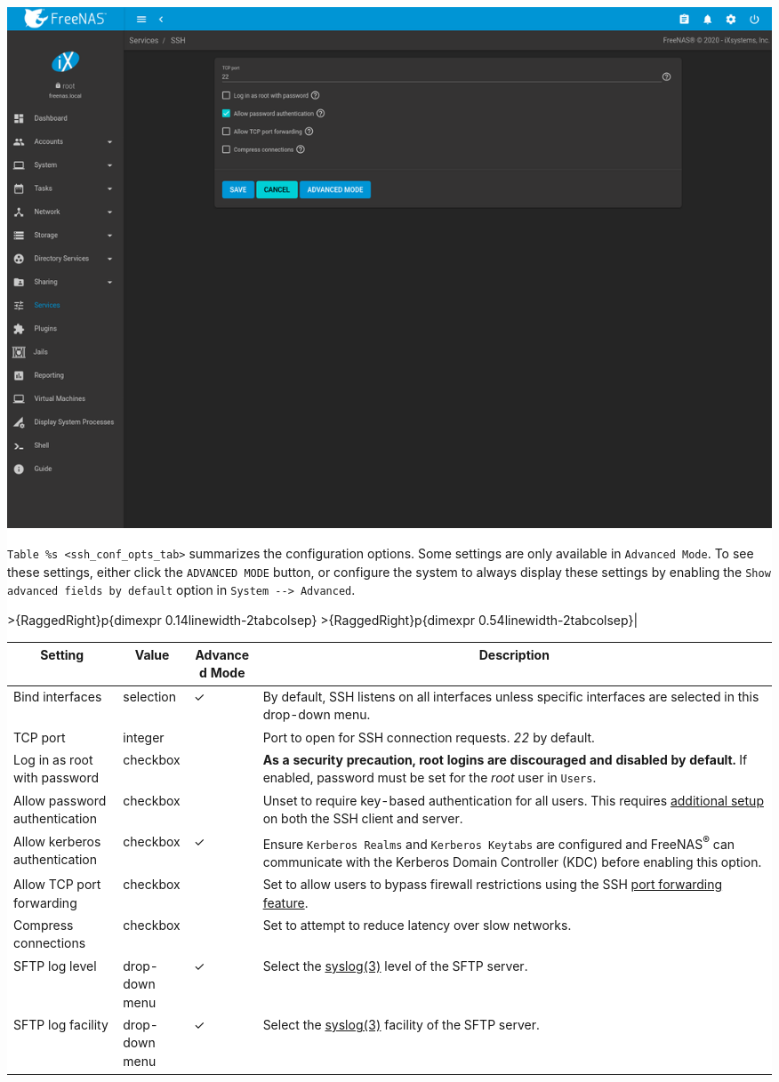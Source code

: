 ![SSH Configuration](images/services-ssh.png)

</div>

`Table %s <ssh_conf_opts_tab>` summarizes the configuration options.
Some settings are only available in `Advanced Mode`. To see these
settings, either click the `ADVANCED MODE` button, or configure the
system to always display these settings by enabling the
`Show advanced fields by default` option in `System --> Advanced`.

<div class="tabularcolumns">

&gt;{RaggedRight}p{dimexpr 0.14linewidth-2tabcolsep}
&gt;{RaggedRight}p{dimexpr 0.54linewidth-2tabcolsep}\|

</div>

<div id="ssh_conf_opts_tab">

| Setting                       | Value          | Advanced Mode | Description                                                                                                                                                                                                                                |
|-------------------------------|----------------|---------------|--------------------------------------------------------------------------------------------------------------------------------------------------------------------------------------------------------------------------------------------|
| Bind interfaces               | selection      | ✓             | By default, SSH listens on all interfaces unless specific interfaces are selected in this drop-down menu.                                                                                                                                  |
| TCP port                      | integer        |               | Port to open for SSH connection requests. *22* by default.                                                                                                                                                                                 |
| Log in as root with password  | checkbox       |               | **As a security precaution, root logins are discouraged and disabled by default.** If enabled, password must be set for the *root* user in `Users`.                                                                                        |
| Allow password authentication | checkbox       |               | Unset to require key-based authentication for all users. This requires [additional setup](http://the.earth.li/~sgtatham/putty/0.55/htmldoc/Chapter8.html) on both the SSH client and server.                                               |
| Allow kerberos authentication | checkbox       | ✓             | Ensure `Kerberos Realms` and `Kerberos Keytabs` are configured and FreeNAS<sup>®</sup> can communicate with the Kerberos Domain Controller (KDC) before enabling this option.                                                              |
| Allow TCP port forwarding     | checkbox       |               | Set to allow users to bypass firewall restrictions using the SSH [port forwarding feature](https://www.symantec.com/connect/articles/ssh-port-forwarding).                                                                                 |
| Compress connections          | checkbox       |               | Set to attempt to reduce latency over slow networks.                                                                                                                                                                                       |
| SFTP log level                | drop-down menu | ✓             | Select the [syslog(3)](https://www.freebsd.org/cgi/man.cgi?query=syslog) level of the SFTP server.                                                                                                                                         |
| SFTP log facility             | drop-down menu | ✓             | Select the [syslog(3)](https://www.freebsd.org/cgi/man.cgi?query=syslog) facility of the SFTP server.                                                                                                                                      |